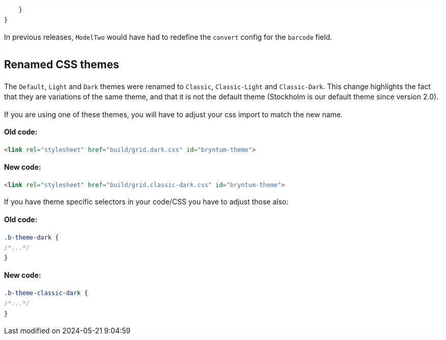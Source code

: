 ```javascript
    }
}
```

In previous releases, `ModelTwo` would have had to redefine the `convert` config for the `barcode` field.

## Renamed CSS themes

The `Default`, `Light` and `Dark` themes were renamed to `Classic`, `Classic-Light` and `Classic-Dark`. This change
highlights the fact that they are variations of the same theme, and that it is not the default theme (Stockholm is our
default theme since version 2.0).

If you are using one of these themes, you will have to adjust your css import to match the new name.

**Old code:**

```html
<link rel="stylesheet" href="build/grid.dark.css" id="bryntum-theme">
```

**New code:**

```html
<link rel="stylesheet" href="build/grid.classic-dark.css" id="bryntum-theme">
```

If you have theme specific selectors in your code/CSS you have to adjust those also:

**Old code:**

```css
.b-theme-dark {
/*...*/
}
```

**New code:**

```css
.b-theme-classic-dark {
/*...*/
}
```


<p class="last-modified">Last modified on 2024-05-21 9:04:59</p>
